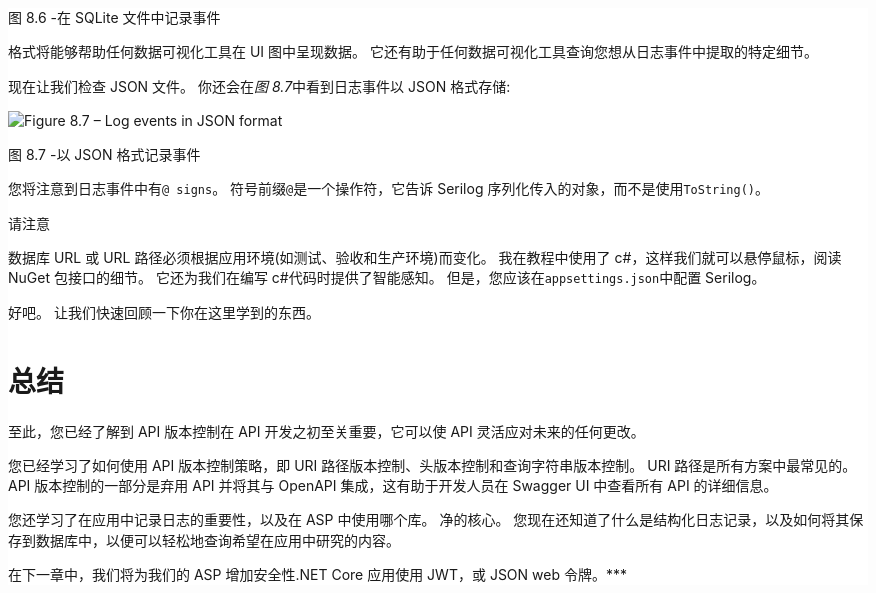 图 8.6 -在 SQLite 文件中记录事件

格式将能够帮助任何数据可视化工具在 UI 图中呈现数据。 它还有助于任何数据可视化工具查询您想从日志事件中提取的特定细节。

现在让我们检查 JSON 文件。 你还会在*图 8.7*中看到日志事件以 JSON 格式存储:

![Figure 8.7 – Log events in JSON format ](image/Figure_8.7_B15970.jpg)

图 8.7 -以 JSON 格式记录事件

您将注意到日志事件中有`@ signs`。 符号前缀`@`是一个操作符，它告诉 Serilog 序列化传入的对象，而不是使用`ToString()`。

请注意

数据库 URL 或 URL 路径必须根据应用环境(如测试、验收和生产环境)而变化。 我在教程中使用了 c#，这样我们就可以悬停鼠标，阅读 NuGet 包接口的细节。 它还为我们在编写 c#代码时提供了智能感知。 但是，您应该在`appsettings.json`中配置 Serilog。

好吧。 让我们快速回顾一下你在这里学到的东西。

# 总结

至此，您已经了解到 API 版本控制在 API 开发之初至关重要，它可以使 API 灵活应对未来的任何更改。

您已经学习了如何使用 API 版本控制策略，即 URI 路径版本控制、头版本控制和查询字符串版本控制。 URI 路径是所有方案中最常见的。 API 版本控制的一部分是弃用 API 并将其与 OpenAPI 集成，这有助于开发人员在 Swagger UI 中查看所有 API 的详细信息。

您还学习了在应用中记录日志的重要性，以及在 ASP 中使用哪个库。 净的核心。 您现在还知道了什么是结构化日志记录，以及如何将其保存到数据库中，以便可以轻松地查询希望在应用中研究的内容。

在下一章中，我们将为我们的 ASP 增加安全性.NET Core 应用使用 JWT，或 JSON web 令牌。***